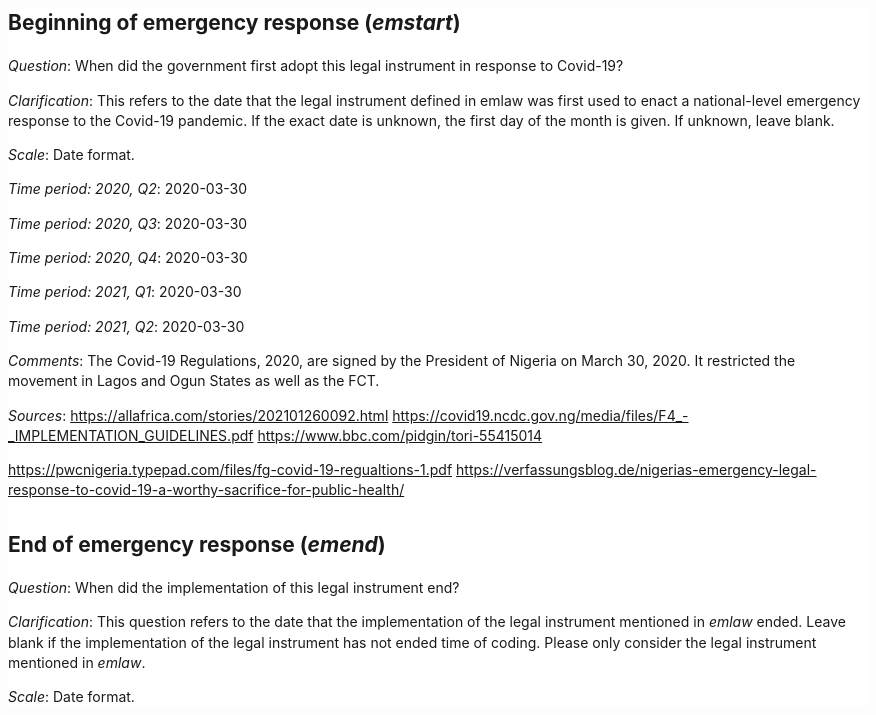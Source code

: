 



## Beginning of emergency response (*emstart*) 

*Question*: When did the government first adopt this legal instrument in response to Covid-19?

 

*Clarification*: This refers to the date that the legal instrument defined in emlaw was first used to enact a national-level emergency response to the Covid-19 pandemic.  If the exact date is unknown, the first day of the month is given.  If unknown, leave blank.

 

*Scale*: Date format.

 
*Time period: 2020, Q2*: 2020-03-30

 
*Time period: 2020, Q3*: 2020-03-30

 
*Time period: 2020, Q4*: 2020-03-30

 
*Time period: 2021, Q1*: 2020-03-30

 
*Time period: 2021, Q2*: 2020-03-30

 

*Comments*:
 The Covid-19 Regulations, 2020, are signed by the President of Nigeria on March 30, 2020. It restricted the movement in Lagos and Ogun States as well as the FCT. 

*Sources*:
 https://allafrica.com/stories/202101260092.html
https://covid19.ncdc.gov.ng/media/files/F4_-_IMPLEMENTATION_GUIDELINES.pdf
https://www.bbc.com/pidgin/tori-55415014

https://pwcnigeria.typepad.com/files/fg-covid-19-regualtions-1.pdf
https://verfassungsblog.de/nigerias-emergency-legal-response-to-covid-19-a-worthy-sacrifice-for-public-health/





## End of emergency response (*emend*) 

*Question*: When did the implementation of this legal instrument end?

 

*Clarification*: This question refers to the date that the implementation of the legal instrument mentioned in *emlaw* ended. Leave blank if the implementation of the legal instrument has not ended time of coding. Please only consider the legal instrument mentioned in *emlaw*.

 

*Scale*: Date format.
